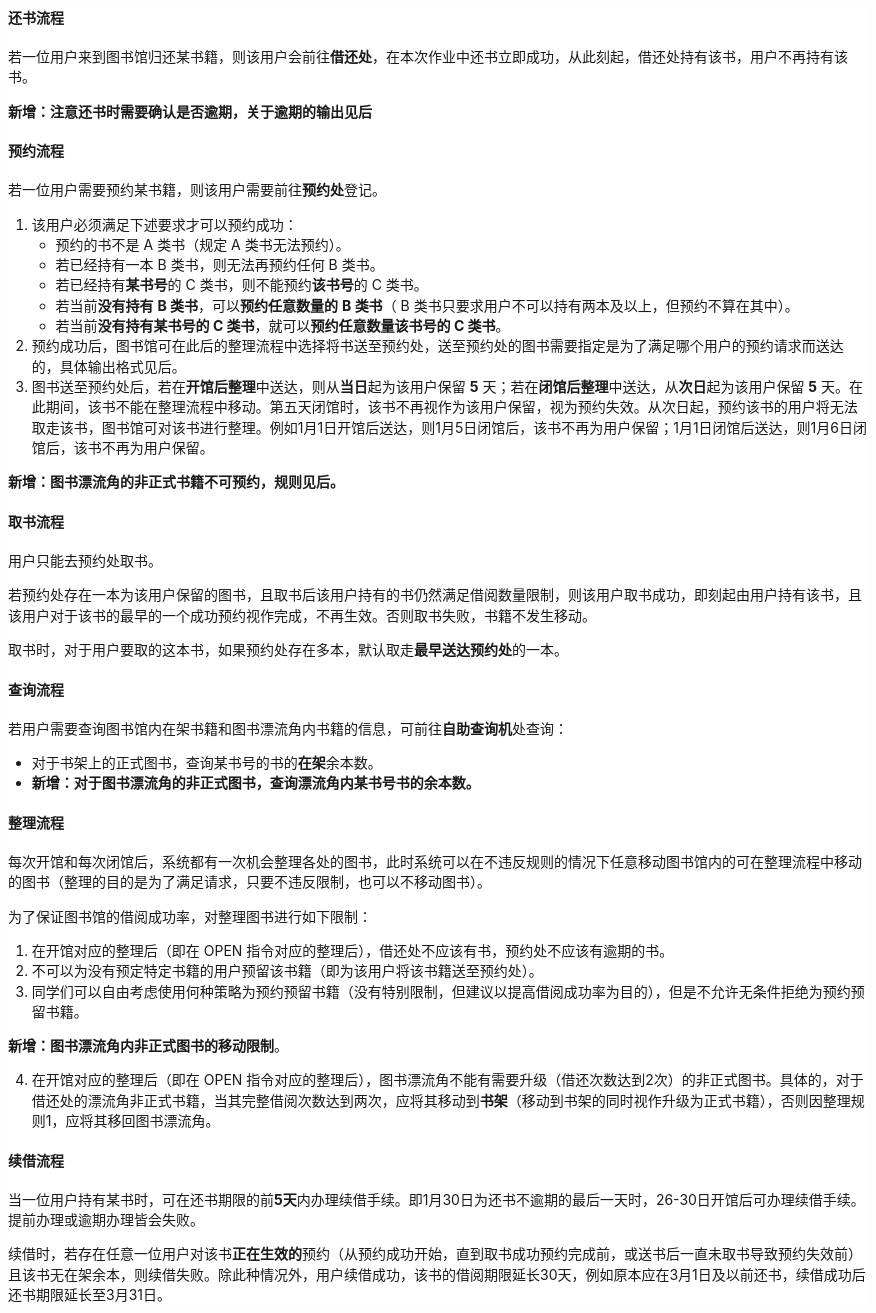 #### 还书流程

若一位用户来到图书馆归还某书籍，则该用户会前往**借还处**，在本次作业中还书立即成功，从此刻起，借还处持有该书，用户不再持有该书。

**新增：注意还书时需要确认是否逾期，关于逾期的输出见后**

#### 预约流程

若一位用户需要预约某书籍，则该用户需要前往**预约处**登记。

1. 该用户必须满足下述要求才可以预约成功：
   - 预约的书不是 A 类书（规定 A 类书无法预约）。
   - 若已经持有一本 B 类书，则无法再预约任何 B 类书。
   - 若已经持有**某书号**的 C 类书，则不能预约**该书号**的 C 类书。
   - 若当前**没有持有** **B 类书**，可以**预约任意数量的** **B 类书**（ B 类书只要求用户不可以持有两本及以上，但预约不算在其中）。
   - 若当前**没有持有某书号的 C 类书**，就可以**预约任意数量该书号的 C 类书**。
2. 预约成功后，图书馆可在此后的整理流程中选择将书送至预约处，送至预约处的图书需要指定是为了满足哪个用户的预约请求而送达的，具体输出格式见后。
3. 图书送至预约处后，若在**开馆后整理**中送达，则从**当日**起为该用户保留 **5** 天；若在**闭馆后整理**中送达，从**次日**起为该用户保留 **5** 天。在此期间，该书不能在整理流程中移动。第五天闭馆时，该书不再视作为该用户保留，视为预约失效。从次日起，预约该书的用户将无法取走该书，图书馆可对该书进行整理。例如1月1日开馆后送达，则1月5日闭馆后，该书不再为用户保留；1月1日闭馆后送达，则1月6日闭馆后，该书不再为用户保留。

**新增：图书漂流角的非正式书籍不可预约，规则见后。**

#### 取书流程

用户只能去预约处取书。

若预约处存在一本为该用户保留的图书，且取书后该用户持有的书仍然满足借阅数量限制，则该用户取书成功，即刻起由用户持有该书，且该用户对于该书的最早的一个成功预约视作完成，不再生效。否则取书失败，书籍不发生移动。

取书时，对于用户要取的这本书，如果预约处存在多本，默认取走**最早送达预约处**的一本。

#### 查询流程

若用户需要查询图书馆内在架书籍和图书漂流角内书籍的信息，可前往**自助查询机**处查询：

- 对于书架上的正式图书，查询某书号的书的**在架**余本数。
- **新增：对于图书漂流角的非正式图书，查询漂流角内某书号书的余本数。**

#### 整理流程

每次开馆和每次闭馆后，系统都有一次机会整理各处的图书，此时系统可以在不违反规则的情况下任意移动图书馆内的可在整理流程中移动的图书（整理的目的是为了满足请求，只要不违反限制，也可以不移动图书）。

为了保证图书馆的借阅成功率，对整理图书进行如下限制：
1. 在开馆对应的整理后（即在 OPEN 指令对应的整理后），借还处不应该有书，预约处不应该有逾期的书。
2. 不可以为没有预定特定书籍的用户预留该书籍（即为该用户将该书籍送至预约处）。
3. 同学们可以自由考虑使用何种策略为预约预留书籍（没有特别限制，但建议以提高借阅成功率为目的），但是不允许无条件拒绝为预约预留书籍。

**新增：图书漂流角内非正式图书的移动限制**。

4. 在开馆对应的整理后（即在 OPEN 指令对应的整理后），图书漂流角不能有需要升级（借还次数达到2次）的非正式图书。具体的，对于借还处的漂流角非正式书籍，当其完整借阅次数达到两次，应将其移动到**书架**（移动到书架的同时视作升级为正式书籍），否则因整理规则1，应将其移回图书漂流角。

#### 续借流程

当一位用户持有某书时，可在还书期限的前**5天**内办理续借手续。即1月30日为还书不逾期的最后一天时，26-30日开馆后可办理续借手续。提前办理或逾期办理皆会失败。

续借时，若存在任意一位用户对该书**正在生效的**预约（从预约成功开始，直到取书成功预约完成前，或送书后一直未取书导致预约失效前）且该书无在架余本，则续借失败。除此种情况外，用户续借成功，该书的借阅期限延长30天，例如原本应在3月1日及以前还书，续借成功后还书期限延长至3月31日。
